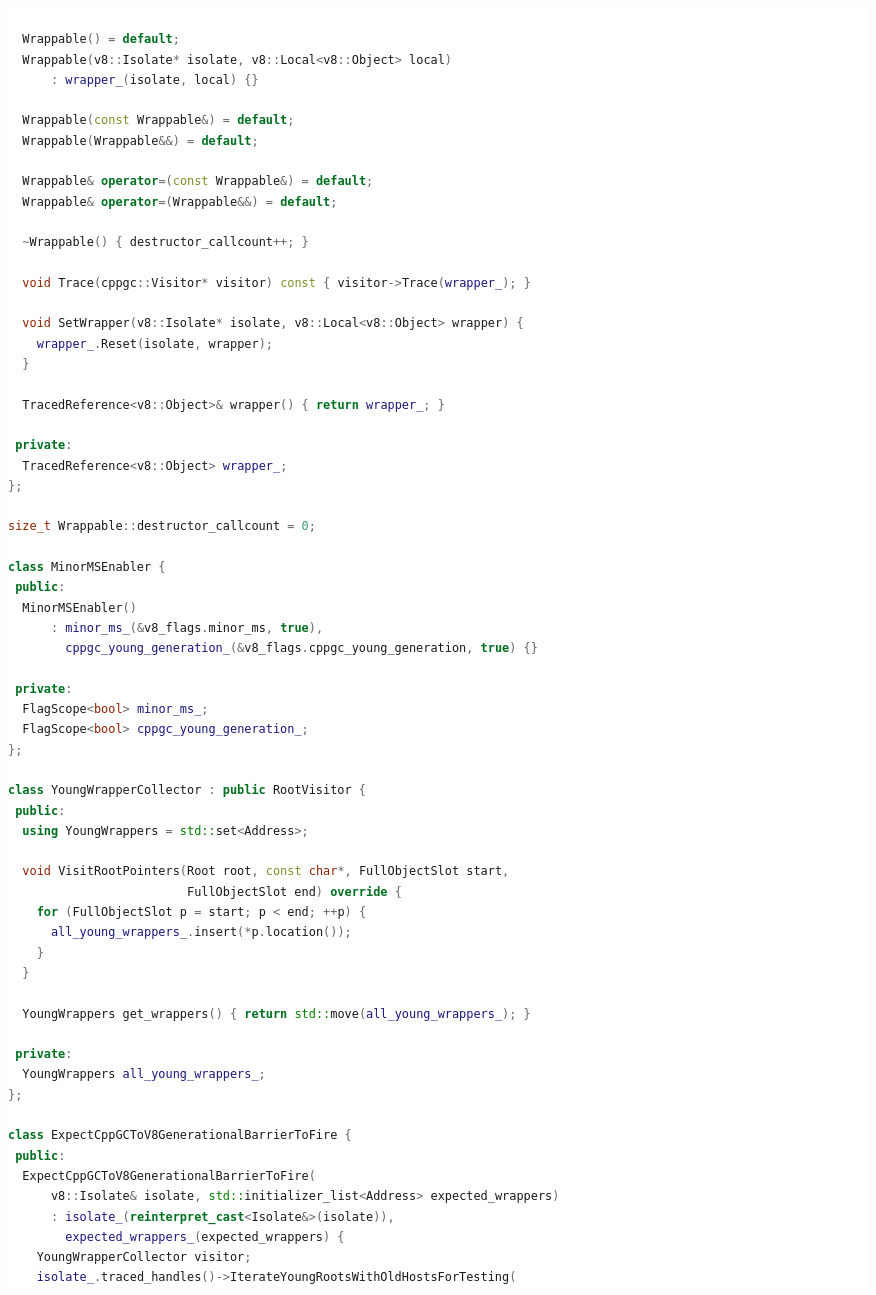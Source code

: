 ```cpp

  Wrappable() = default;
  Wrappable(v8::Isolate* isolate, v8::Local<v8::Object> local)
      : wrapper_(isolate, local) {}

  Wrappable(const Wrappable&) = default;
  Wrappable(Wrappable&&) = default;

  Wrappable& operator=(const Wrappable&) = default;
  Wrappable& operator=(Wrappable&&) = default;

  ~Wrappable() { destructor_callcount++; }

  void Trace(cppgc::Visitor* visitor) const { visitor->Trace(wrapper_); }

  void SetWrapper(v8::Isolate* isolate, v8::Local<v8::Object> wrapper) {
    wrapper_.Reset(isolate, wrapper);
  }

  TracedReference<v8::Object>& wrapper() { return wrapper_; }

 private:
  TracedReference<v8::Object> wrapper_;
};

size_t Wrappable::destructor_callcount = 0;

class MinorMSEnabler {
 public:
  MinorMSEnabler()
      : minor_ms_(&v8_flags.minor_ms, true),
        cppgc_young_generation_(&v8_flags.cppgc_young_generation, true) {}

 private:
  FlagScope<bool> minor_ms_;
  FlagScope<bool> cppgc_young_generation_;
};

class YoungWrapperCollector : public RootVisitor {
 public:
  using YoungWrappers = std::set<Address>;

  void VisitRootPointers(Root root, const char*, FullObjectSlot start,
                         FullObjectSlot end) override {
    for (FullObjectSlot p = start; p < end; ++p) {
      all_young_wrappers_.insert(*p.location());
    }
  }

  YoungWrappers get_wrappers() { return std::move(all_young_wrappers_); }

 private:
  YoungWrappers all_young_wrappers_;
};

class ExpectCppGCToV8GenerationalBarrierToFire {
 public:
  ExpectCppGCToV8GenerationalBarrierToFire(
      v8::Isolate& isolate, std::initializer_list<Address> expected_wrappers)
      : isolate_(reinterpret_cast<Isolate&>(isolate)),
        expected_wrappers_(expected_wrappers) {
    YoungWrapperCollector visitor;
    isolate_.traced_handles()->IterateYoungRootsWithOldHostsForTesting(
```